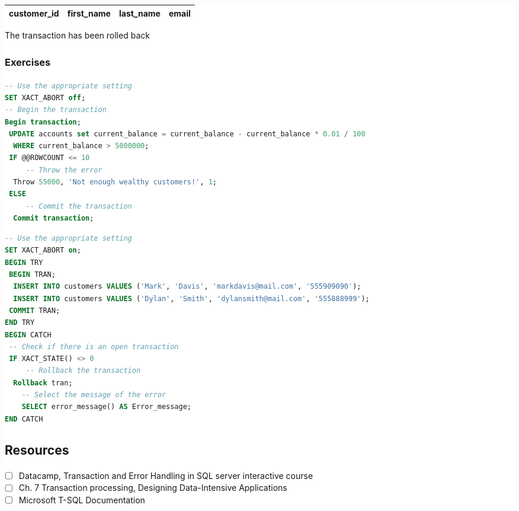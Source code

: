 | customer_id | first_name | last_name | email |
| --- | ---- | --- | --- |

The transaction has been rolled back

### Exercises

```sql
-- Use the appropriate setting
SET XACT_ABORT off;
-- Begin the transaction
Begin transaction; 
 UPDATE accounts set current_balance = current_balance - current_balance * 0.01 / 100
  WHERE current_balance > 5000000;
 IF @@ROWCOUNT <= 10 
     -- Throw the error
  Throw 55000, 'Not enough wealthy customers!', 1;
 ELSE  
     -- Commit the transaction
  Commit transaction; 
```

```sql
-- Use the appropriate setting
SET XACT_ABORT on;
BEGIN TRY
 BEGIN TRAN;
  INSERT INTO customers VALUES ('Mark', 'Davis', 'markdavis@mail.com', '555909090');
  INSERT INTO customers VALUES ('Dylan', 'Smith', 'dylansmith@mail.com', '555888999');
 COMMIT TRAN;
END TRY
BEGIN CATCH
 -- Check if there is an open transaction
 IF XACT_STATE() <> 0
     -- Rollback the transaction
  Rollback tran;
    -- Select the message of the error
    SELECT error_message() AS Error_message;
END CATCH
```

## Resources

- [ ] Datacamp, Transaction and Error Handling in SQL server interactive course
- [ ] Ch. 7 Transaction processing, Designing Data-Intensive Applications
- [ ] Microsoft T-SQL Documentation
